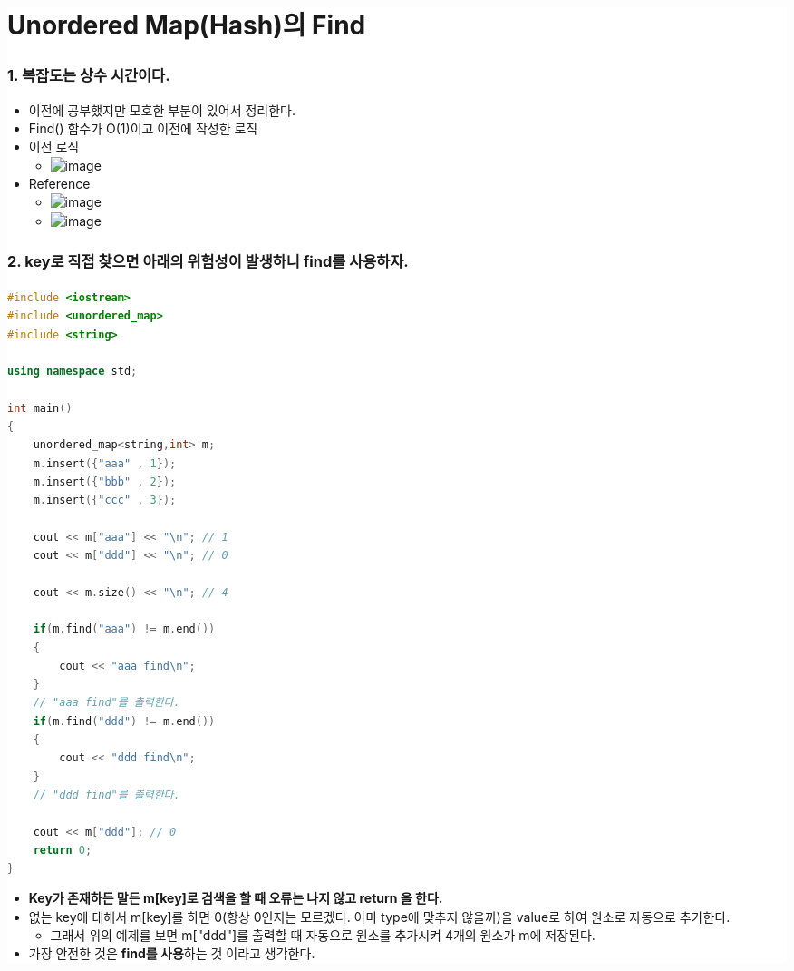 # Unordered Map(Hash)의 Find
### 1. 복잡도는 상수 시간이다.
- 이전에 공부했지만 모호한 부분이 있어서 정리한다.
- Find() 함수가 O(1)이고 이전에 작성한 로직
- 이전 로직
  - ![image](https://user-images.githubusercontent.com/55792986/187898039-f773c236-2a39-44f2-80ad-bfdef0d656e8.png)
- Reference
  - ![image](https://user-images.githubusercontent.com/55792986/187898202-b5550d17-4218-42c3-ab21-28e041bd2dc4.png)
  - ![image](https://user-images.githubusercontent.com/55792986/187898248-5efb5cab-9dcf-4087-b37e-486c1bd4940e.png)
### 2. key로 직접 찾으면 아래의 위험성이 발생하니 find를 사용하자.
~~~c++
#include <iostream>
#include <unordered_map>
#include <string>

using namespace std;

int main()
{
    unordered_map<string,int> m;
    m.insert({"aaa" , 1});
    m.insert({"bbb" , 2});
    m.insert({"ccc" , 3});

    cout << m["aaa"] << "\n"; // 1
    cout << m["ddd"] << "\n"; // 0

    cout << m.size() << "\n"; // 4

    if(m.find("aaa") != m.end())
    {
        cout << "aaa find\n";
    }
    // "aaa find"를 출력한다.
    if(m.find("ddd") != m.end())
    {
        cout << "ddd find\n";
    }
    // "ddd find"를 출력한다.
    
    cout << m["ddd"]; // 0
    return 0;
}
~~~
- **Key가 존재하든 말든 m[key]로 검색을 할 때 오류는 나지 않고 return 을 한다.**
- 없는 key에 대해서 m[key]를 하면 0(항상 0인지는 모르겠다. 아마 type에 맞추지 않을까)을 value로 하여 원소로 자동으로 추가한다.
  - 그래서 위의 예제를 보면 m["ddd"]를 출력할 때 자동으로 원소를 추가시켜 4개의 원소가 m에 저장된다.
- 가장 안전한 것은 **find를 사용**하는 것 이라고 생각한다. 
